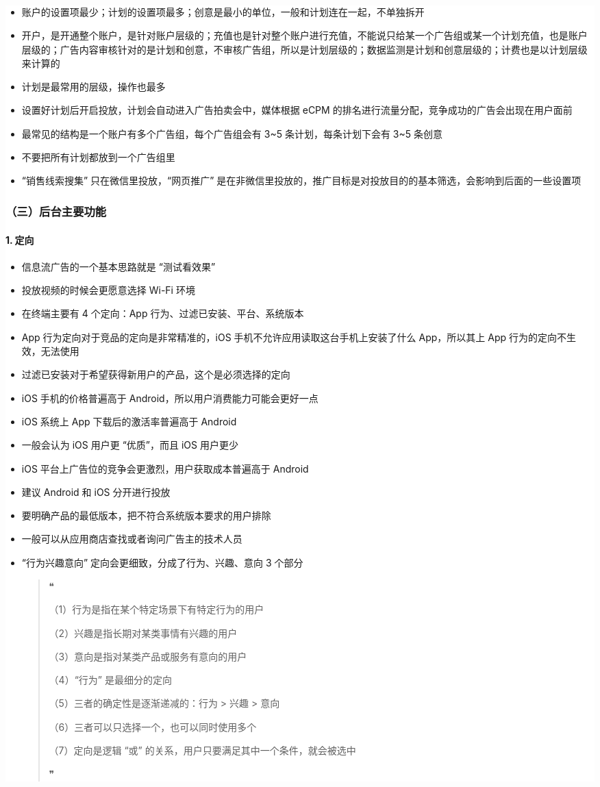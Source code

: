 *   账户的设置项最少；计划的设置项最多；创意是最小的单位，一般和计划连在一起，不单独拆开
    
*   开户，是开通整个账户，是针对账户层级的；充值也是针对整个账户进行充值，不能说只给某一个广告组或某一个计划充值，也是账户层级的；广告内容审核针对的是计划和创意，不审核广告组，所以是计划层级的；数据监测是计划和创意层级的；计费也是以计划层级来计算的
    
*   计划是最常用的层级，操作也最多
    
*   设置好计划后开启投放，计划会自动进入广告拍卖会中，媒体根据 eCPM 的排名进行流量分配，竞争成功的广告会出现在用户面前
    
*   最常见的结构是一个账户有多个广告组，每个广告组会有 3~5 条计划，每条计划下会有 3~5 条创意
    
*   不要把所有计划都放到一个广告组里
    
*   “销售线索搜集” 只在微信里投放，“网页推广” 是在非微信里投放的，推广目标是对投放目的的基本筛选，会影响到后面的一些设置项
    

### （三）后台主要功能

#### 1. 定向

*   信息流广告的一个基本思路就是 “测试看效果”
    
*   投放视频的时候会更愿意选择 Wi-Fi 环境
    
*   在终端主要有 4 个定向：App 行为、过滤已安装、平台、系统版本
    
*   App 行为定向对于竞品的定向是非常精准的，iOS 手机不允许应用读取这台手机上安装了什么 App，所以其上 App 行为的定向不生效，无法使用
    
*   过滤已安装对于希望获得新用户的产品，这个是必须选择的定向
    
*   iOS 手机的价格普遍高于 Android，所以用户消费能力可能会更好一点
    
*   iOS 系统上 App 下载后的激活率普遍高于 Android
    
*   一般会认为 iOS 用户更 “优质”，而且 iOS 用户更少
    
*   iOS 平台上广告位的竞争会更激烈，用户获取成本普遍高于 Android
    
*   建议 Android 和 iOS 分开进行投放
    
*   要明确产品的最低版本，把不符合系统版本要求的用户排除
    
*   一般可以从应用商店查找或者询问广告主的技术人员
    
*   “行为兴趣意向” 定向会更细致，分成了行为、兴趣、意向 3 个部分
    
    > ❝
    > 
    > （1）行为是指在某个特定场景下有特定行为的用户
    > 
    > （2）兴趣是指长期对某类事情有兴趣的用户
    > 
    > （3）意向是指对某类产品或服务有意向的用户
    > 
    > （4）“行为” 是最细分的定向
    > 
    > （5）三者的确定性是逐渐递减的：行为 > 兴趣 > 意向
    > 
    > （6）三者可以只选择一个，也可以同时使用多个
    > 
    > （7）定向是逻辑 “或” 的关系，用户只要满足其中一个条件，就会被选中
    > 
    > ❞
    